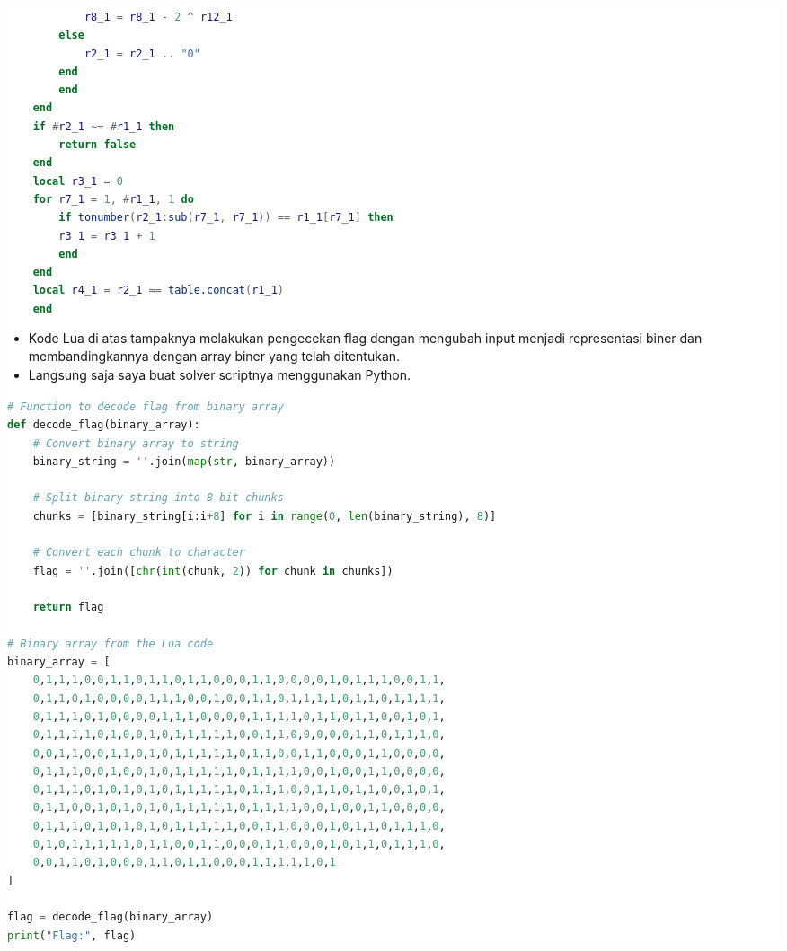 ```lua
            r8_1 = r8_1 - 2 ^ r12_1
        else
            r2_1 = r2_1 .. "0"
        end
        end
    end
    if #r2_1 ~= #r1_1 then
        return false
    end
    local r3_1 = 0
    for r7_1 = 1, #r1_1, 1 do
        if tonumber(r2_1:sub(r7_1, r7_1)) == r1_1[r7_1] then
        r3_1 = r3_1 + 1
        end
    end
    local r4_1 = r2_1 == table.concat(r1_1)
    end
```

- Kode Lua di atas tampaknya melakukan pengecekan flag dengan mengubah input menjadi representasi biner dan membandingkannya dengan array biner yang telah ditentukan.
- Langsung saja saya buat solver scriptnya menggunakan Python.

```python
# Function to decode flag from binary array
def decode_flag(binary_array):
    # Convert binary array to string
    binary_string = ''.join(map(str, binary_array))
    
    # Split binary string into 8-bit chunks
    chunks = [binary_string[i:i+8] for i in range(0, len(binary_string), 8)]
    
    # Convert each chunk to character
    flag = ''.join([chr(int(chunk, 2)) for chunk in chunks])
    
    return flag

# Binary array from the Lua code
binary_array = [
    0,1,1,1,0,0,1,1,0,1,1,0,1,1,0,0,0,1,1,0,0,0,0,1,0,1,1,1,0,0,1,1,
    0,1,1,0,1,0,0,0,0,1,1,1,0,0,1,0,0,1,1,0,1,1,1,1,0,1,1,0,1,1,1,1,
    0,1,1,1,0,1,0,0,0,0,1,1,1,0,0,0,0,1,1,1,1,0,1,1,0,1,1,0,0,1,0,1,
    0,1,1,1,1,0,1,0,0,1,0,1,1,1,1,1,0,0,1,1,0,0,0,0,0,1,1,0,1,1,1,0,
    0,0,1,1,0,0,1,1,0,1,0,1,1,1,1,1,0,1,1,0,0,1,1,0,0,0,1,1,0,0,0,0,
    0,1,1,1,0,0,1,0,0,1,0,1,1,1,1,1,0,1,1,1,1,0,0,1,0,0,1,1,0,0,0,0,
    0,1,1,1,0,1,0,1,0,1,0,1,1,1,1,1,0,1,1,1,0,0,1,1,0,1,1,0,0,1,0,1,
    0,1,1,0,0,1,0,1,0,1,0,1,1,1,1,1,0,1,1,1,1,0,0,1,0,0,1,1,0,0,0,0,
    0,1,1,1,0,1,0,1,0,1,0,1,1,1,1,1,0,0,1,1,0,0,0,1,0,1,1,0,1,1,1,0,
    0,1,0,1,1,1,1,1,0,1,1,0,0,1,1,0,0,0,1,1,0,0,0,1,0,1,1,0,1,1,1,0,
    0,0,1,1,0,1,0,0,0,1,1,0,1,1,0,0,0,1,1,1,1,1,0,1
]

flag = decode_flag(binary_array)
print("Flag:", flag)
```
